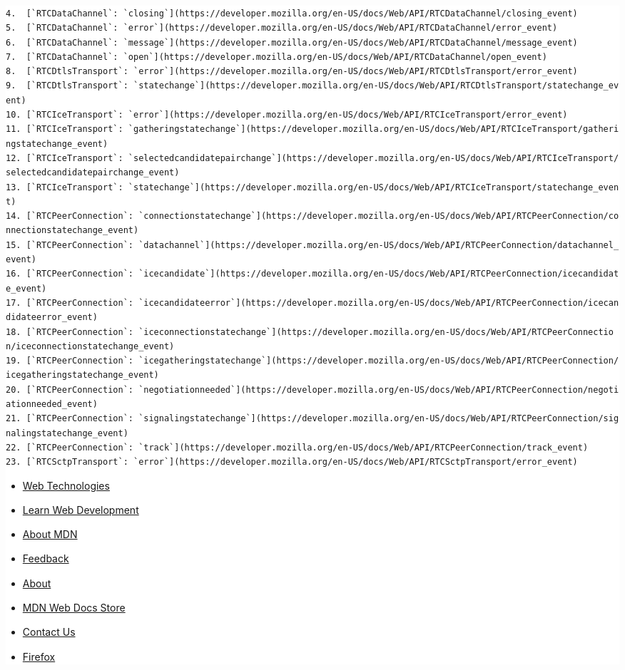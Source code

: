     4.  [`RTCDataChannel`: `closing`](https://developer.mozilla.org/en-US/docs/Web/API/RTCDataChannel/closing_event)
    5.  [`RTCDataChannel`: `error`](https://developer.mozilla.org/en-US/docs/Web/API/RTCDataChannel/error_event)
    6.  [`RTCDataChannel`: `message`](https://developer.mozilla.org/en-US/docs/Web/API/RTCDataChannel/message_event)
    7.  [`RTCDataChannel`: `open`](https://developer.mozilla.org/en-US/docs/Web/API/RTCDataChannel/open_event)
    8.  [`RTCDtlsTransport`: `error`](https://developer.mozilla.org/en-US/docs/Web/API/RTCDtlsTransport/error_event)
    9.  [`RTCDtlsTransport`: `statechange`](https://developer.mozilla.org/en-US/docs/Web/API/RTCDtlsTransport/statechange_event)
    10. [`RTCIceTransport`: `error`](https://developer.mozilla.org/en-US/docs/Web/API/RTCIceTransport/error_event)
    11. [`RTCIceTransport`: `gatheringstatechange`](https://developer.mozilla.org/en-US/docs/Web/API/RTCIceTransport/gatheringstatechange_event)
    12. [`RTCIceTransport`: `selectedcandidatepairchange`](https://developer.mozilla.org/en-US/docs/Web/API/RTCIceTransport/selectedcandidatepairchange_event)
    13. [`RTCIceTransport`: `statechange`](https://developer.mozilla.org/en-US/docs/Web/API/RTCIceTransport/statechange_event)
    14. [`RTCPeerConnection`: `connectionstatechange`](https://developer.mozilla.org/en-US/docs/Web/API/RTCPeerConnection/connectionstatechange_event)
    15. [`RTCPeerConnection`: `datachannel`](https://developer.mozilla.org/en-US/docs/Web/API/RTCPeerConnection/datachannel_event)
    16. [`RTCPeerConnection`: `icecandidate`](https://developer.mozilla.org/en-US/docs/Web/API/RTCPeerConnection/icecandidate_event)
    17. [`RTCPeerConnection`: `icecandidateerror`](https://developer.mozilla.org/en-US/docs/Web/API/RTCPeerConnection/icecandidateerror_event)
    18. [`RTCPeerConnection`: `iceconnectionstatechange`](https://developer.mozilla.org/en-US/docs/Web/API/RTCPeerConnection/iceconnectionstatechange_event)
    19. [`RTCPeerConnection`: `icegatheringstatechange`](https://developer.mozilla.org/en-US/docs/Web/API/RTCPeerConnection/icegatheringstatechange_event)
    20. [`RTCPeerConnection`: `negotiationneeded`](https://developer.mozilla.org/en-US/docs/Web/API/RTCPeerConnection/negotiationneeded_event)
    21. [`RTCPeerConnection`: `signalingstatechange`](https://developer.mozilla.org/en-US/docs/Web/API/RTCPeerConnection/signalingstatechange_event)
    22. [`RTCPeerConnection`: `track`](https://developer.mozilla.org/en-US/docs/Web/API/RTCPeerConnection/track_event)
    23. [`RTCSctpTransport`: `error`](https://developer.mozilla.org/en-US/docs/Web/API/RTCSctpTransport/error_event)

-   [Web Technologies](https://developer.mozilla.org/en-US/docs/Web)
-   [Learn Web Development](https://developer.mozilla.org/en-US/docs/Learn)
-   [About MDN](https://developer.mozilla.org/en-US/docs/MDN/About)
-   [Feedback](https://developer.mozilla.org/en-US/docs/MDN/Feedback)



-   [About](https://www.mozilla.org/about/)
-   [MDN Web Docs Store](https://shop.spreadshirt.com/mdn-store/)
-   [Contact Us](https://www.mozilla.org/contact/)
-   [Firefox](https://www.mozilla.org/firefox/?utm_source=developer.mozilla.org&utm_campaign=footer&utm_medium=referral)
